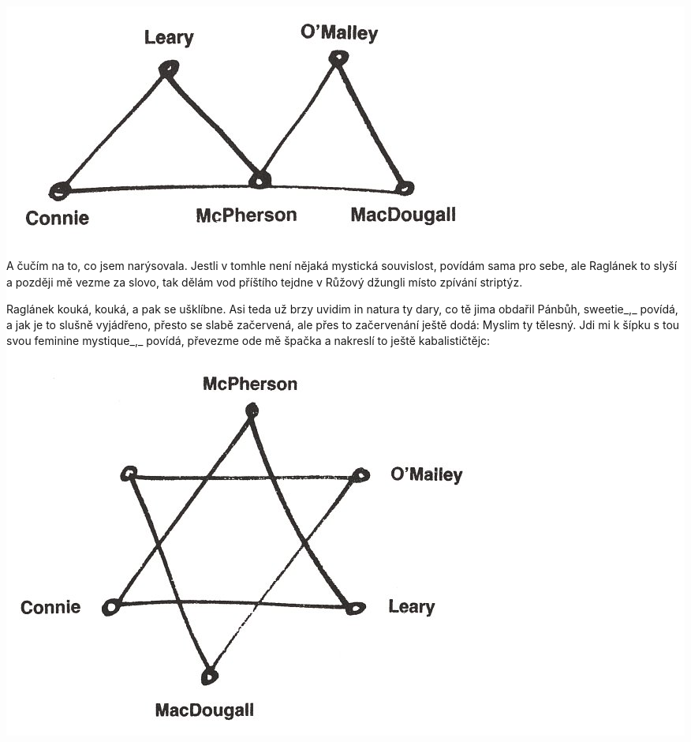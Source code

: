 ![4](./resources/4.jpg)  

A čučím na to, co jsem narýsovala. Jestli v tomhle není nějaká mystická souvislost, povídám sama pro sebe, ale Raglánek to slyší a později mě vezme za slovo, tak dělám vod příštího tejdne v Růžový džungli místo zpívání striptýz.

Raglánek kouká, kouká, a pak se ušklíbne. Asi teda už brzy uvidim in natura ty dary, co tě jima obdařil Pánbůh, sweetie_,_ povídá, a jak je to slušně vyjádřeno, přesto se slabě začervená, ale přes to začervenání ještě dodá: Myslim ty tělesný. Jdi mi k šípku s tou svou feminine mystique_,_ povídá, převezme ode mě špačka a nakreslí to ještě kabalističtějc:

![5](./resources/5.jpg)  
